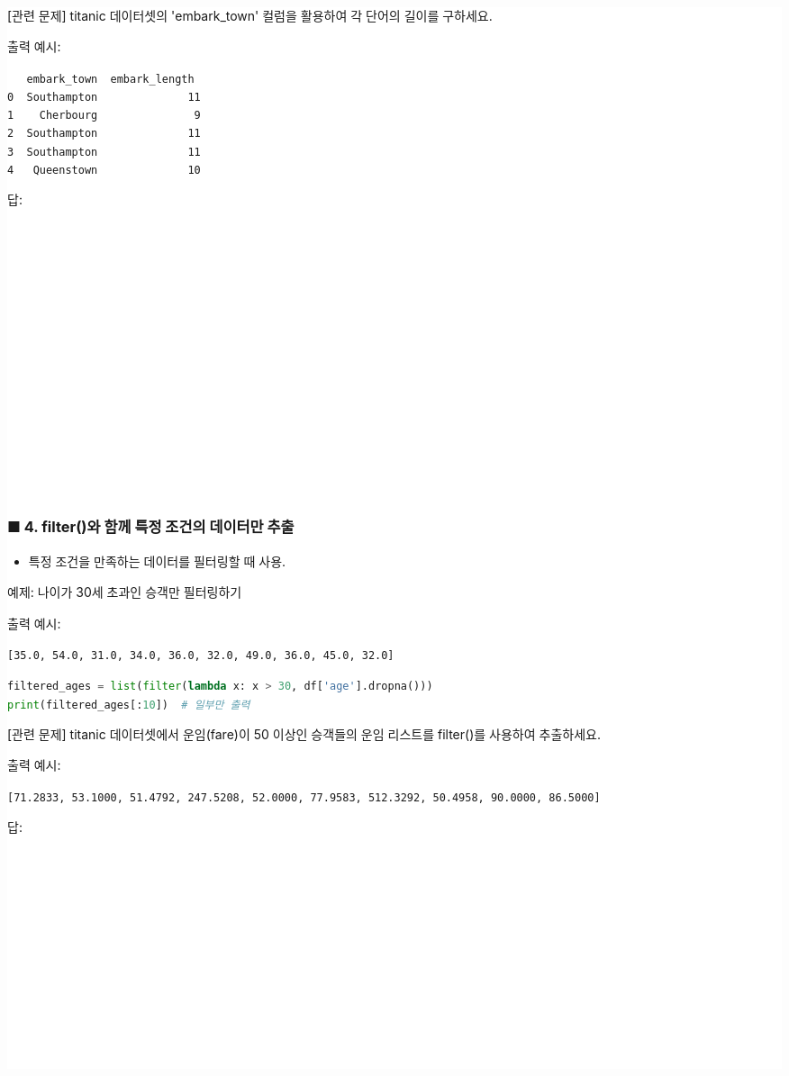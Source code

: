 [관련 문제] titanic 데이터셋의 'embark_town' 컬럼을 활용하여 각 단어의 길이를 구하세요.

출력 예시:
```
   embark_town  embark_length
0  Southampton              11
1    Cherbourg               9
2  Southampton              11
3  Southampton              11
4   Queenstown              10
```

답:
```
















```

### ■ 4. filter()와 함께 특정 조건의 데이터만 추출

- 특정 조건을 만족하는 데이터를 필터링할 때 사용.

예제: 나이가 30세 초과인 승객만 필터링하기

출력 예시:
```
[35.0, 54.0, 31.0, 34.0, 36.0, 32.0, 49.0, 36.0, 45.0, 32.0]
```

```python
filtered_ages = list(filter(lambda x: x > 30, df['age'].dropna()))
print(filtered_ages[:10])  # 일부만 출력
```

[관련 문제] titanic 데이터셋에서 운임(fare)이 50 이상인 승객들의 운임 리스트를 filter()를 사용하여 추출하세요.

출력 예시:
```
[71.2833, 53.1000, 51.4792, 247.5208, 52.0000, 77.9583, 512.3292, 50.4958, 90.0000, 86.5000]
```

답:
```













```